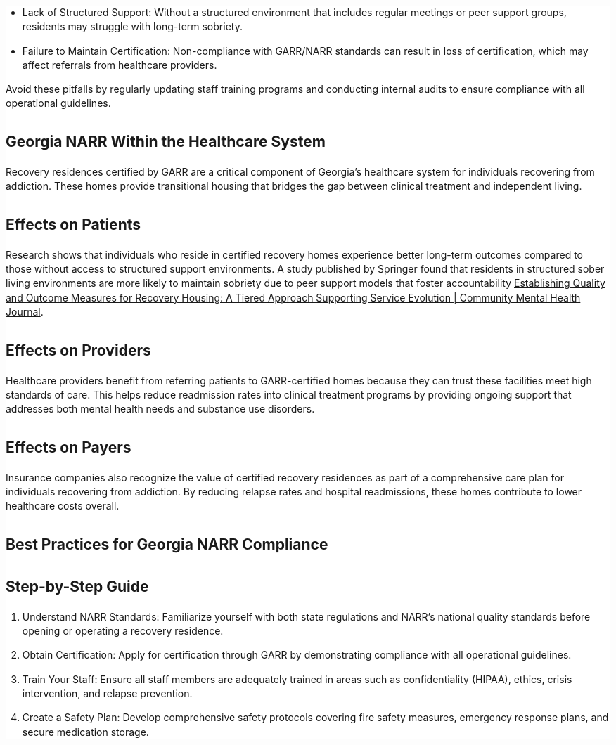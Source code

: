   * Lack of Structured Support: Without a structured environment that includes regular meetings or peer support groups, residents may struggle with long-term sobriety.

  * Failure to Maintain Certification: Non-compliance with GARR/NARR standards can result in loss of certification, which may affect referrals from healthcare providers.

Avoid these pitfalls by regularly updating staff training programs and conducting internal audits to ensure compliance with all operational guidelines.

## Georgia NARR Within the Healthcare System

Recovery residences certified by GARR are a critical component of Georgia’s healthcare system for individuals recovering from addiction. These homes provide transitional housing that bridges the gap between clinical treatment and independent living.

## Effects on Patients

Research shows that individuals who reside in certified recovery homes experience better long-term outcomes compared to those without access to structured support environments. A study published by Springer found that residents in structured sober living environments are more likely to maintain sobriety due to peer support models that foster accountability [Establishing Quality and Outcome Measures for Recovery Housing: A Tiered Approach Supporting Service Evolution | Community Mental Health Journal](<https://link.springer.com/article/10.1007/s10597-023-01219-6>).

## Effects on Providers

Healthcare providers benefit from referring patients to GARR-certified homes because they can trust these facilities meet high standards of care. This helps reduce readmission rates into clinical treatment programs by providing ongoing support that addresses both mental health needs and substance use disorders.

## Effects on Payers

Insurance companies also recognize the value of certified recovery residences as part of a comprehensive care plan for individuals recovering from addiction. By reducing relapse rates and hospital readmissions, these homes contribute to lower healthcare costs overall.

## Best Practices for Georgia NARR Compliance

## Step-by-Step Guide

  1. Understand NARR Standards: Familiarize yourself with both state regulations and NARR’s national quality standards before opening or operating a recovery residence.

  2. Obtain Certification: Apply for certification through GARR by demonstrating compliance with all operational guidelines.

  3. Train Your Staff: Ensure all staff members are adequately trained in areas such as confidentiality (HIPAA), ethics, crisis intervention, and relapse prevention.

  4. Create a Safety Plan: Develop comprehensive safety protocols covering fire safety measures, emergency response plans, and secure medication storage.
